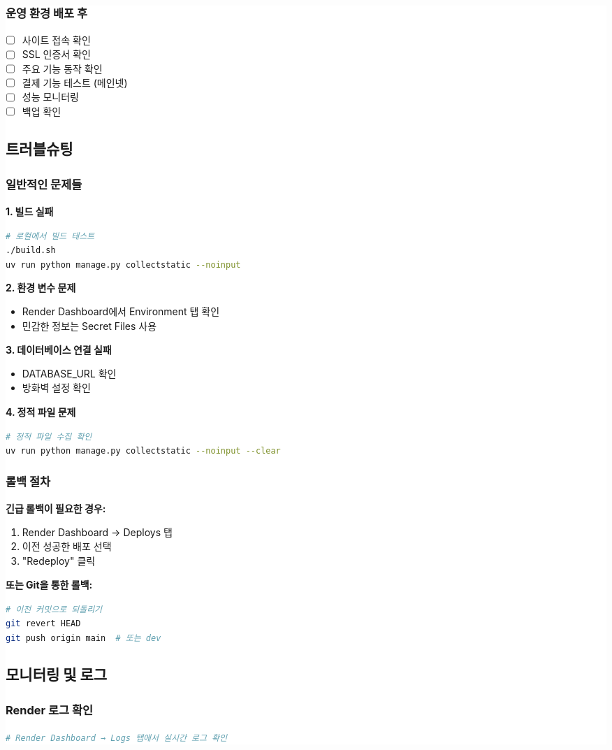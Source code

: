 ### 운영 환경 배포 후
- [ ] 사이트 접속 확인
- [ ] SSL 인증서 확인
- [ ] 주요 기능 동작 확인
- [ ] 결제 기능 테스트 (메인넷)
- [ ] 성능 모니터링
- [ ] 백업 확인

## 트러블슈팅

### 일반적인 문제들

**1. 빌드 실패**
```bash
# 로컬에서 빌드 테스트
./build.sh
uv run python manage.py collectstatic --noinput
```

**2. 환경 변수 문제**
- Render Dashboard에서 Environment 탭 확인
- 민감한 정보는 Secret Files 사용

**3. 데이터베이스 연결 실패**
- DATABASE_URL 확인
- 방화벽 설정 확인

**4. 정적 파일 문제**
```bash
# 정적 파일 수집 확인
uv run python manage.py collectstatic --noinput --clear
```

### 롤백 절차

**긴급 롤백이 필요한 경우:**
1. Render Dashboard → Deploys 탭
2. 이전 성공한 배포 선택
3. "Redeploy" 클릭

**또는 Git을 통한 롤백:**
```bash
# 이전 커밋으로 되돌리기
git revert HEAD
git push origin main  # 또는 dev
```

## 모니터링 및 로그

### Render 로그 확인
```bash
# Render Dashboard → Logs 탭에서 실시간 로그 확인
```

